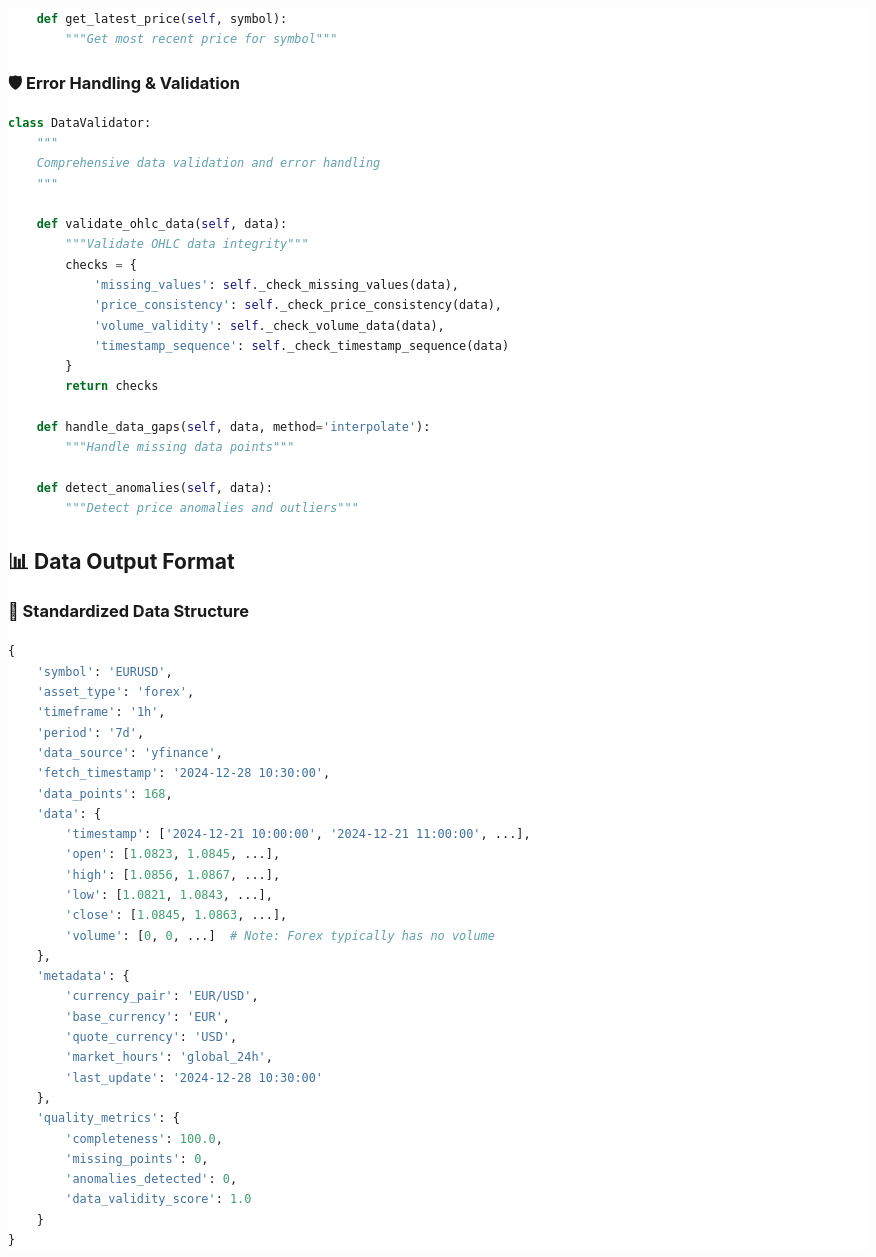 ```python
    def get_latest_price(self, symbol):
        """Get most recent price for symbol"""
```

### 🛡️ Error Handling & Validation
```python
class DataValidator:
    """
    Comprehensive data validation and error handling
    """
    
    def validate_ohlc_data(self, data):
        """Validate OHLC data integrity"""
        checks = {
            'missing_values': self._check_missing_values(data),
            'price_consistency': self._check_price_consistency(data),
            'volume_validity': self._check_volume_data(data),
            'timestamp_sequence': self._check_timestamp_sequence(data)
        }
        return checks
    
    def handle_data_gaps(self, data, method='interpolate'):
        """Handle missing data points"""
        
    def detect_anomalies(self, data):
        """Detect price anomalies and outliers"""
```

## 📊 Data Output Format

### 🎯 Standardized Data Structure
```python
{
    'symbol': 'EURUSD',
    'asset_type': 'forex',
    'timeframe': '1h',
    'period': '7d',
    'data_source': 'yfinance',
    'fetch_timestamp': '2024-12-28 10:30:00',
    'data_points': 168,
    'data': {
        'timestamp': ['2024-12-21 10:00:00', '2024-12-21 11:00:00', ...],
        'open': [1.0823, 1.0845, ...],
        'high': [1.0856, 1.0867, ...],
        'low': [1.0821, 1.0843, ...],
        'close': [1.0845, 1.0863, ...],
        'volume': [0, 0, ...]  # Note: Forex typically has no volume
    },
    'metadata': {
        'currency_pair': 'EUR/USD',
        'base_currency': 'EUR',
        'quote_currency': 'USD',
        'market_hours': 'global_24h',
        'last_update': '2024-12-28 10:30:00'
    },
    'quality_metrics': {
        'completeness': 100.0,
        'missing_points': 0,
        'anomalies_detected': 0,
        'data_validity_score': 1.0
    }
}
```